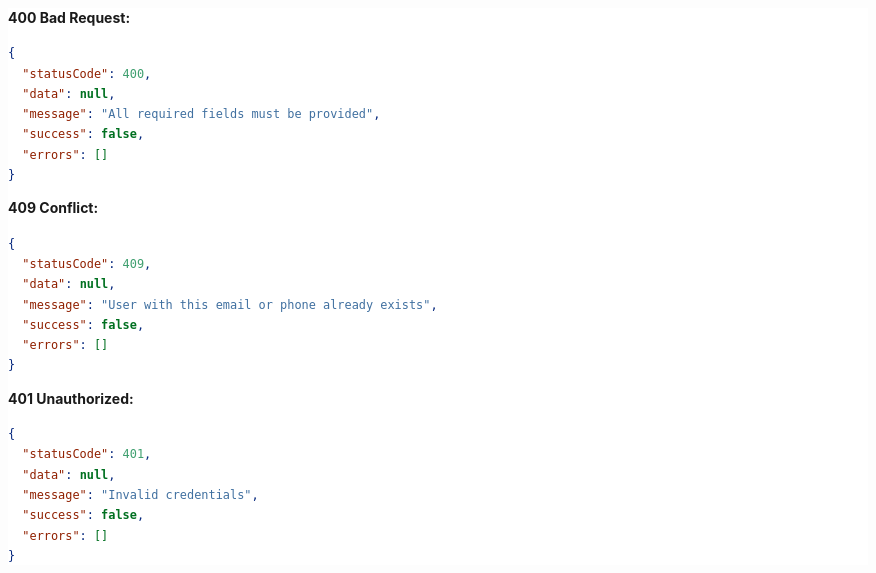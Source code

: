 **400 Bad Request:**
```json
{
  "statusCode": 400,
  "data": null,
  "message": "All required fields must be provided",
  "success": false,
  "errors": []
}
```

**409 Conflict:**
```json
{
  "statusCode": 409,
  "data": null,
  "message": "User with this email or phone already exists",
  "success": false,
  "errors": []
}
```

**401 Unauthorized:**
```json
{
  "statusCode": 401,
  "data": null,
  "message": "Invalid credentials",
  "success": false,
  "errors": []
}
```

